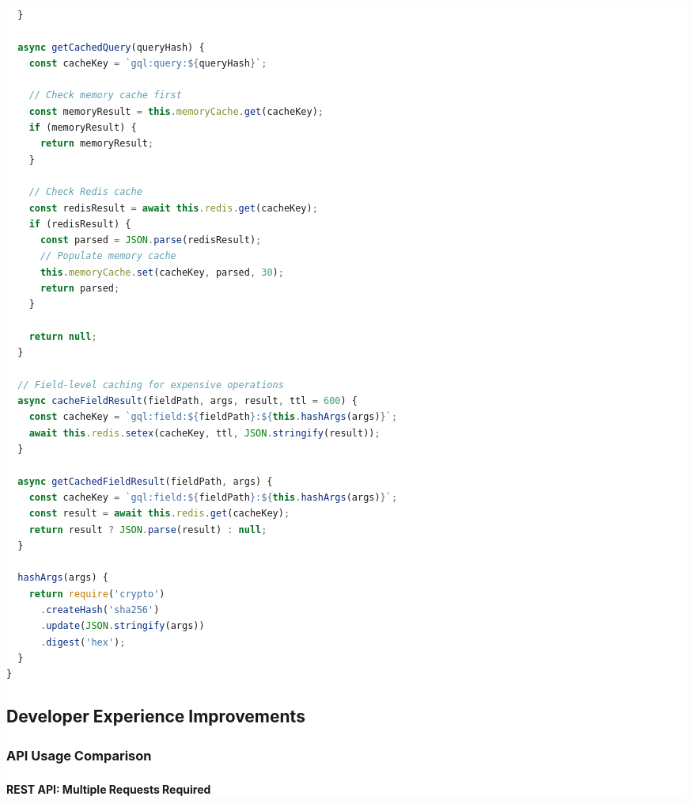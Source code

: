 ```javascript
  }

  async getCachedQuery(queryHash) {
    const cacheKey = `gql:query:${queryHash}`;

    // Check memory cache first
    const memoryResult = this.memoryCache.get(cacheKey);
    if (memoryResult) {
      return memoryResult;
    }

    // Check Redis cache
    const redisResult = await this.redis.get(cacheKey);
    if (redisResult) {
      const parsed = JSON.parse(redisResult);
      // Populate memory cache
      this.memoryCache.set(cacheKey, parsed, 30);
      return parsed;
    }

    return null;
  }

  // Field-level caching for expensive operations
  async cacheFieldResult(fieldPath, args, result, ttl = 600) {
    const cacheKey = `gql:field:${fieldPath}:${this.hashArgs(args)}`;
    await this.redis.setex(cacheKey, ttl, JSON.stringify(result));
  }

  async getCachedFieldResult(fieldPath, args) {
    const cacheKey = `gql:field:${fieldPath}:${this.hashArgs(args)}`;
    const result = await this.redis.get(cacheKey);
    return result ? JSON.parse(result) : null;
  }

  hashArgs(args) {
    return require('crypto')
      .createHash('sha256')
      .update(JSON.stringify(args))
      .digest('hex');
  }
}
```

## Developer Experience Improvements

### API Usage Comparison

#### REST API: Multiple Requests Required
